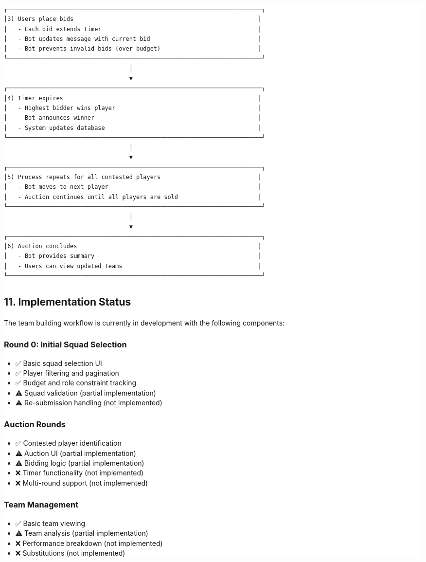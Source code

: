 ```
┌─────────────────────────────────────────────────────────────────────────┐
│3) Users place bids                                                     │
│   - Each bid extends timer                                             │
│   - Bot updates message with current bid                               │
│   - Bot prevents invalid bids (over budget)                            │
└─────────────────────────────────────────────────────────────────────────┘
                                    │
                                    ▼
┌─────────────────────────────────────────────────────────────────────────┐
│4) Timer expires                                                        │
│   - Highest bidder wins player                                         │
│   - Bot announces winner                                               │
│   - System updates database                                            │
└─────────────────────────────────────────────────────────────────────────┘
                                    │
                                    ▼
┌─────────────────────────────────────────────────────────────────────────┐
│5) Process repeats for all contested players                            │
│   - Bot moves to next player                                           │
│   - Auction continues until all players are sold                       │
└─────────────────────────────────────────────────────────────────────────┘
                                    │
                                    ▼
┌─────────────────────────────────────────────────────────────────────────┐
│6) Auction concludes                                                    │
│   - Bot provides summary                                               │
│   - Users can view updated teams                                       │
└─────────────────────────────────────────────────────────────────────────┘
```

## 11. Implementation Status

The team building workflow is currently in development with the following components:

### Round 0: Initial Squad Selection
- ✅ Basic squad selection UI
- ✅ Player filtering and pagination
- ✅ Budget and role constraint tracking
- ⚠️ Squad validation (partial implementation)
- ⚠️ Re-submission handling (not implemented)

### Auction Rounds
- ✅ Contested player identification
- ⚠️ Auction UI (partial implementation)
- ⚠️ Bidding logic (partial implementation)
- ❌ Timer functionality (not implemented)
- ❌ Multi-round support (not implemented)

### Team Management
- ✅ Basic team viewing
- ⚠️ Team analysis (partial implementation)
- ❌ Performance breakdown (not implemented)
- ❌ Substitutions (not implemented)
